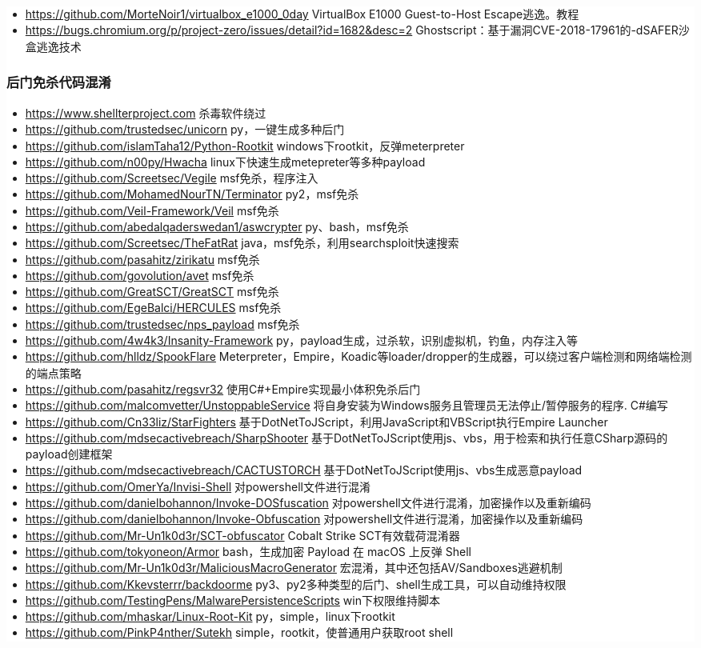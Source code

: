 - https://github.com/MorteNoir1/virtualbox_e1000_0day VirtualBox E1000 Guest-to-Host Escape逃逸。教程
- https://bugs.chromium.org/p/project-zero/issues/detail?id=1682&desc=2 Ghostscript：基于漏洞CVE-2018-17961的-dSAFER沙盒逃逸技术
### 后门免杀代码混淆
- https://www.shellterproject.com    杀毒软件绕过
- https://github.com/trustedsec/unicorn    py，一键生成多种后门
- https://github.com/islamTaha12/Python-Rootkit    windows下rootkit，反弹meterpreter
- https://github.com/n00py/Hwacha    linux下快速生成metepreter等多种payload
- https://github.com/Screetsec/Vegile    msf免杀，程序注入
- https://github.com/MohamedNourTN/Terminator    py2，msf免杀
- https://github.com/Veil-Framework/Veil    msf免杀
- https://github.com/abedalqaderswedan1/aswcrypter    py、bash，msf免杀
- https://github.com/Screetsec/TheFatRat    java，msf免杀，利用searchsploit快速搜索
- https://github.com/pasahitz/zirikatu    msf免杀
- https://github.com/govolution/avet    msf免杀
- https://github.com/GreatSCT/GreatSCT    msf免杀
- https://github.com/EgeBalci/HERCULES    msf免杀
- https://github.com/trustedsec/nps_payload    msf免杀
- https://github.com/4w4k3/Insanity-Framework    py，payload生成，过杀软，识别虚拟机，钓鱼，内存注入等
- https://github.com/hlldz/SpookFlare    Meterpreter，Empire，Koadic等loader/dropper的生成器，可以绕过客户端检测和网络端检测的端点策略
- https://github.com/pasahitz/regsvr32    使用C#+Empire实现最小体积免杀后门
- https://github.com/malcomvetter/UnstoppableService    将自身安装为Windows服务且管理员无法停止/暂停服务的程序. C#编写
- https://github.com/Cn33liz/StarFighters    基于DotNetToJScript，利用JavaScript和VBScript执行Empire Launcher
- https://github.com/mdsecactivebreach/SharpShooter    基于DotNetToJScript使用js、vbs，用于检索和执行任意CSharp源码的payload创建框架
- https://github.com/mdsecactivebreach/CACTUSTORCH    基于DotNetToJScript使用js、vbs生成恶意payload
- https://github.com/OmerYa/Invisi-Shell    对powershell文件进行混淆
- https://github.com/danielbohannon/Invoke-DOSfuscation    对powershell文件进行混淆，加密操作以及重新编码
- https://github.com/danielbohannon/Invoke-Obfuscation    对powershell文件进行混淆，加密操作以及重新编码
- https://github.com/Mr-Un1k0d3r/SCT-obfuscator    Cobalt Strike SCT有效载荷混淆器
- https://github.com/tokyoneon/Armor    bash，生成加密 Payload 在 macOS 上反弹 Shell
- https://github.com/Mr-Un1k0d3r/MaliciousMacroGenerator   宏混淆，其中还包括AV/Sandboxes逃避机制
- https://github.com/Kkevsterrr/backdoorme    py3、py2多种类型的后门、shell生成工具，可以自动维持权限
- https://github.com/TestingPens/MalwarePersistenceScripts    win下权限维持脚本
- https://github.com/mhaskar/Linux-Root-Kit    py，simple，linux下rootkit
- https://github.com/PinkP4nther/Sutekh    simple，rootkit，使普通用户获取root shell
